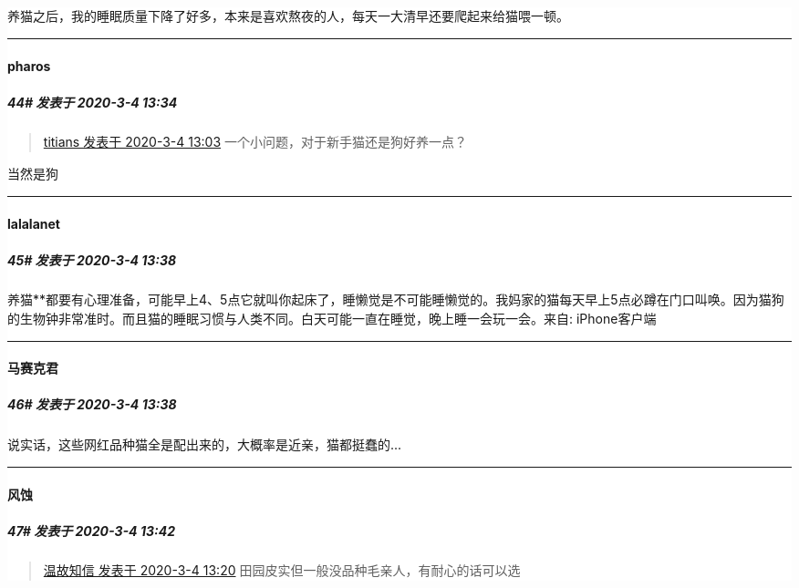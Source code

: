 


养猫之后，我的睡眠质量下降了好多，本来是喜欢熬夜的人，每天一大清早还要爬起来给猫喂一顿。







*****

####  pharos  
##### 44#       发表于 2020-3-4 13:34



<blockquote><a href="httphttps://bbs.saraba1st.com/2b/forum.php?mod=redirect&amp;goto=findpost&amp;pid=46612407&amp;ptid=1917095" target="_blank">titians 发表于 2020-3-4 13:03</a>
一个小问题，对于新手猫还是狗好养一点？</blockquote>
当然是狗







*****

####  lalalanet  
##### 45#       发表于 2020-3-4 13:38




养猫**都要有心理准备，可能早上4、5点它就叫你起床了，睡懒觉是不可能睡懒觉的。我妈家的猫每天早上5点必蹲在门口叫唤。因为猫狗的生物钟非常准时。而且猫的睡眠习惯与人类不同。白天可能一直在睡觉，晚上睡一会玩一会。来自: iPhone客户端







*****

####  马赛克君  
##### 46#       发表于 2020-3-4 13:38




说实话，这些网红品种猫全是配出来的，大概率是近亲，猫都挺蠢的...







*****

####  风蚀  
##### 47#       发表于 2020-3-4 13:42



<blockquote><a href="httphttps://bbs.saraba1st.com/2b/forum.php?mod=redirect&amp;goto=findpost&amp;pid=46612558&amp;ptid=1917095" target="_blank">温故知信 发表于 2020-3-4 13:20</a>
田园皮实但一般没品种毛亲人，有耐心的话可以选
